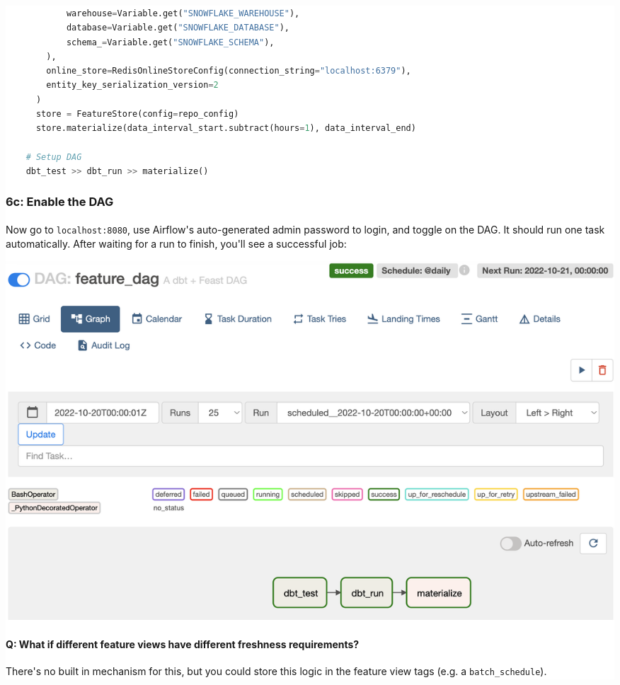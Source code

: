```python
            warehouse=Variable.get("SNOWFLAKE_WAREHOUSE"),
            database=Variable.get("SNOWFLAKE_DATABASE"),
            schema_=Variable.get("SNOWFLAKE_SCHEMA"),
        ),
        online_store=RedisOnlineStoreConfig(connection_string="localhost:6379"),
        entity_key_serialization_version=2
      )
      store = FeatureStore(config=repo_config)
      store.materialize(data_interval_start.subtract(hours=1), data_interval_end)
    
    # Setup DAG
    dbt_test >> dbt_run >> materialize()
```

### 6c: Enable the DAG
Now go to `localhost:8080`, use Airflow's auto-generated admin password to login, and toggle on the DAG. It should run one task automatically. After waiting for a run to finish, you'll see a successful job:

![](airflow.png)

#### Q: What if different feature views have different freshness requirements?

There's no built in mechanism for this, but you could store this logic in the feature view tags (e.g. a `batch_schedule`).
 